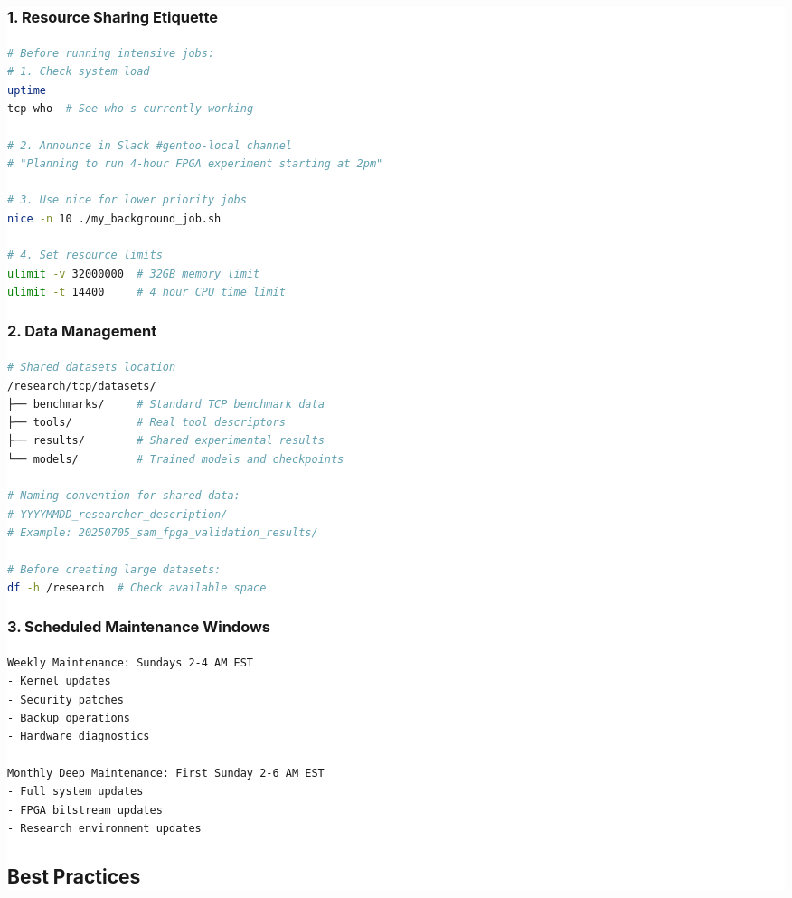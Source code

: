 ### 1. Resource Sharing Etiquette

```bash
# Before running intensive jobs:
# 1. Check system load
uptime
tcp-who  # See who's currently working

# 2. Announce in Slack #gentoo-local channel
# "Planning to run 4-hour FPGA experiment starting at 2pm"

# 3. Use nice for lower priority jobs
nice -n 10 ./my_background_job.sh

# 4. Set resource limits
ulimit -v 32000000  # 32GB memory limit
ulimit -t 14400     # 4 hour CPU time limit
```

### 2. Data Management

```bash
# Shared datasets location
/research/tcp/datasets/
├── benchmarks/     # Standard TCP benchmark data
├── tools/          # Real tool descriptors
├── results/        # Shared experimental results
└── models/         # Trained models and checkpoints

# Naming convention for shared data:
# YYYYMMDD_researcher_description/
# Example: 20250705_sam_fpga_validation_results/

# Before creating large datasets:
df -h /research  # Check available space
```

### 3. Scheduled Maintenance Windows

```
Weekly Maintenance: Sundays 2-4 AM EST
- Kernel updates
- Security patches  
- Backup operations
- Hardware diagnostics

Monthly Deep Maintenance: First Sunday 2-6 AM EST
- Full system updates
- FPGA bitstream updates
- Research environment updates
```

## Best Practices
